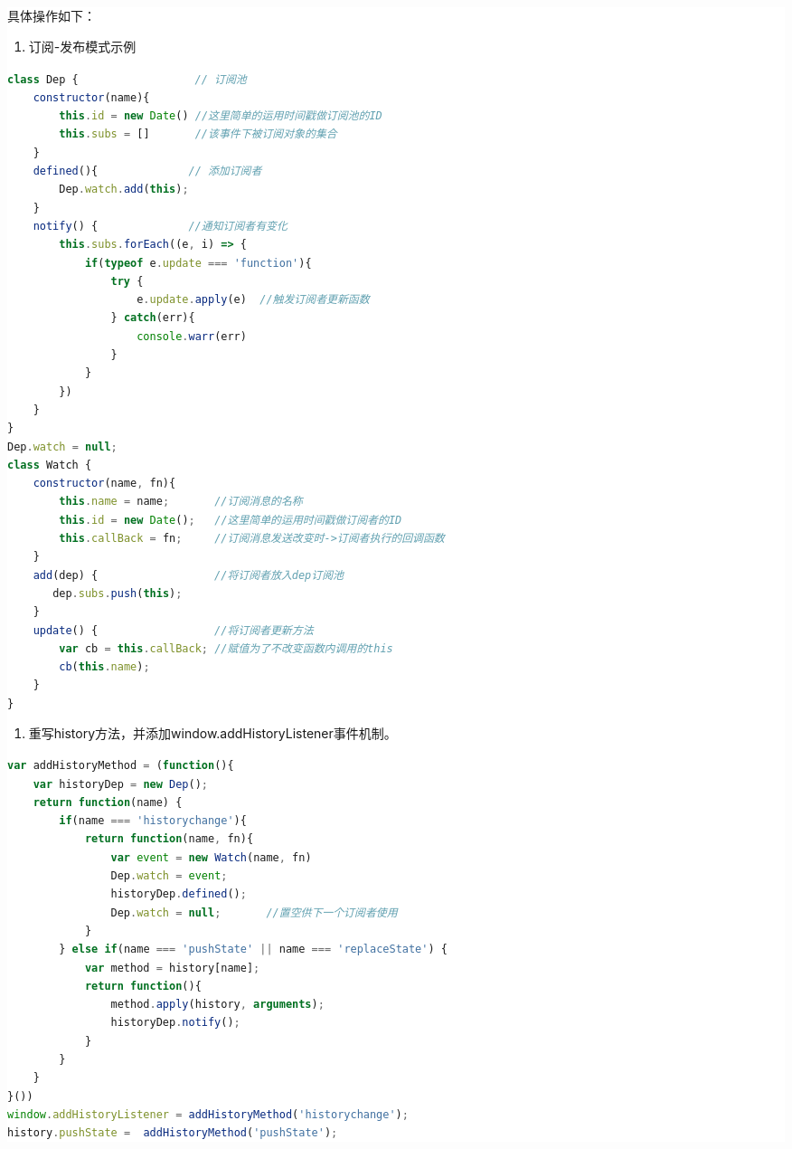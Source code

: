 具体操作如下：

1. 订阅-发布模式示例

```js
class Dep {                  // 订阅池
    constructor(name){
        this.id = new Date() //这里简单的运用时间戳做订阅池的ID
        this.subs = []       //该事件下被订阅对象的集合
    }
    defined(){              // 添加订阅者
        Dep.watch.add(this);
    }
    notify() {              //通知订阅者有变化
        this.subs.forEach((e, i) => {
            if(typeof e.update === 'function'){
                try {
	                e.update.apply(e)  //触发订阅者更新函数
                } catch(err){
                    console.warr(err)
                }
            }
        })
    }
}
Dep.watch = null;
class Watch {
    constructor(name, fn){
        this.name = name;       //订阅消息的名称
        this.id = new Date();   //这里简单的运用时间戳做订阅者的ID
        this.callBack = fn;     //订阅消息发送改变时->订阅者执行的回调函数     
    }
    add(dep) {                  //将订阅者放入dep订阅池
       dep.subs.push(this);
    }
    update() {                  //将订阅者更新方法
        var cb = this.callBack; //赋值为了不改变函数内调用的this
        cb(this.name);         
    }
}
```

1. 重写history方法，并添加window.addHistoryListener事件机制。

```js
var addHistoryMethod = (function(){
	var historyDep = new Dep();
	return function(name) {
		if(name === 'historychange'){
			return function(name, fn){
				var event = new Watch(name, fn)
				Dep.watch = event;
				historyDep.defined();
				Dep.watch = null;       //置空供下一个订阅者使用
			}
		} else if(name === 'pushState' || name === 'replaceState') {
			var method = history[name];
			return function(){
				method.apply(history, arguments);
				historyDep.notify();
			}
		}
	}
}())
window.addHistoryListener = addHistoryMethod('historychange');
history.pushState =  addHistoryMethod('pushState');
```